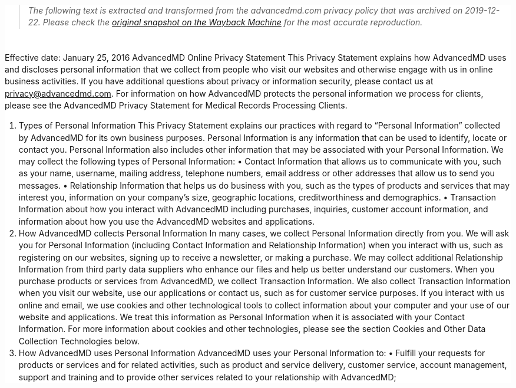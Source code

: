 > *The following text is extracted and transformed from the advancedmd.com privacy policy that was archived on 2019-12-22. Please check the [original snapshot on the Wayback Machine](https://web.archive.org/web/20191222033038id_/http%3A//info.advancedmd.com/rs/332-PCG-555/images/AdvancedMD-Online-Privacy-Statement.pdf) for the most accurate reproduction.*

# 

Effective date: January 25, 2016
AdvancedMD Online Privacy Statement
This Privacy Statement explains how AdvancedMD uses and discloses personal information that we collect
from people who visit our websites and otherwise engage with us in online business activities. If you have
additional questions about privacy or information security, please contact us at privacy@advancedmd.com.
For information on how AdvancedMD protects the personal information we process for clients, please see
the AdvancedMD Privacy Statement for Medical Records Processing Clients.
1. Types of Personal Information
This Privacy Statement explains our practices with regard to “Personal Information” collected by
AdvancedMD for its own business purposes. Personal Information is any information that can be used to
identify, locate or contact you. Personal Information also includes other information that may be associated
with your Personal Information. We may collect the following types of Personal Information:
     •    Contact Information that allows us to communicate with you, such as your name, username,
          mailing address, telephone numbers, email address or other addresses that allow us to send you
          messages.
     •    Relationship Information that helps us do business with you, such as the types of products and
          services that may interest you, information on your company’s size, geographic locations,
          creditworthiness and demographics.
     •    Transaction Information about how you interact with AdvancedMD including purchases,
          inquiries, customer account information, and information about how you use the AdvancedMD
          websites and applications.
2. How AdvancedMD collects Personal Information
In many cases, we collect Personal Information directly from you. We will ask you for Personal
Information (including Contact Information and Relationship Information) when you interact with us, such
as registering on our websites, signing up to receive a newsletter, or making a purchase. We may collect
additional Relationship Information from third party data suppliers who enhance our files and help us better
understand our customers.
When you purchase products or services from AdvancedMD, we collect Transaction Information. We also
collect Transaction Information when you visit our website, use our applications or contact us, such as for
customer service purposes.
If you interact with us online and email, we use cookies and other technological tools to collect information
about your computer and your use of our website and applications. We treat this information as Personal
Information when it is associated with your Contact Information. For more information about cookies and
other technologies, please see the section Cookies and Other Data Collection Technologies below.
3. How AdvancedMD uses Personal Information
AdvancedMD uses your Personal Information to:
     •    Fulfill your requests for products or services and for related activities, such as product and service
          delivery, customer service, account management, support and training and to provide other
          services related to your relationship with AdvancedMD;
